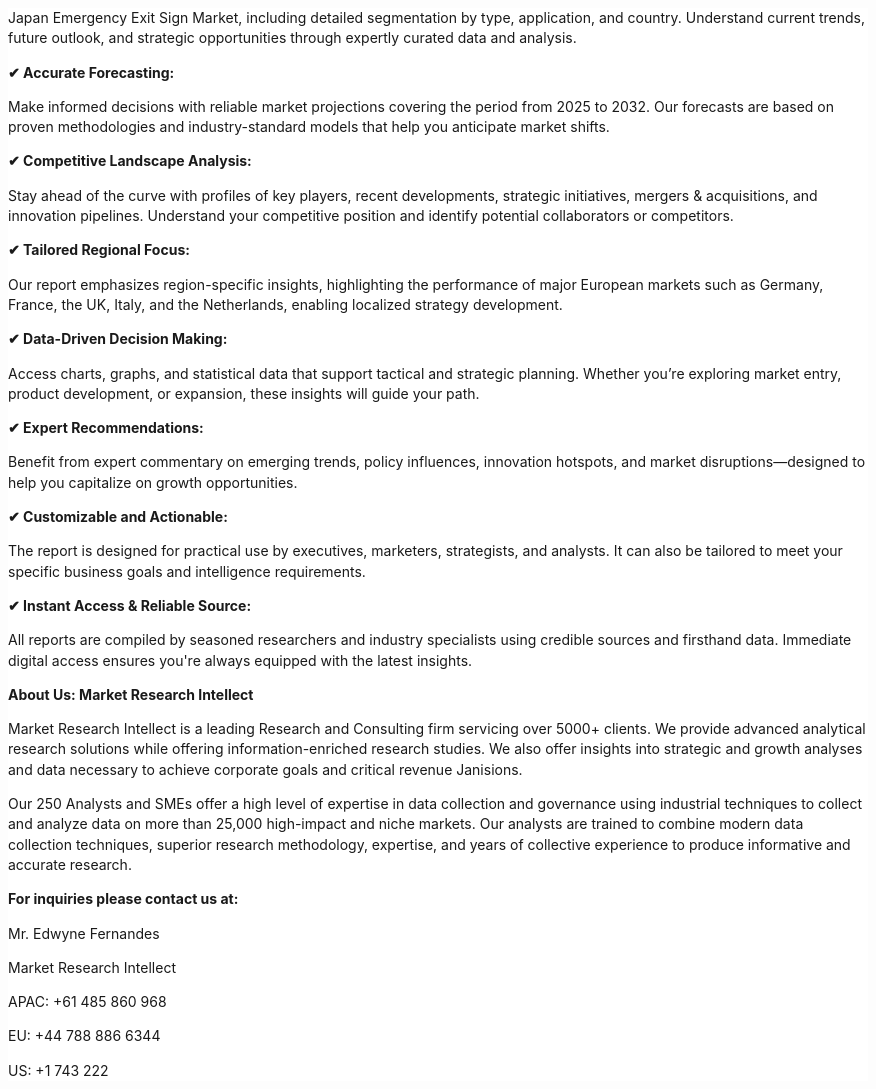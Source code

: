 Japan Emergency Exit Sign Market, including detailed segmentation by type, application, and country. Understand current trends, future outlook, and strategic opportunities through expertly curated data and analysis.</p><p><strong>✔ Accurate Forecasting:</strong></p><p>Make informed decisions with reliable market projections covering the period from 2025 to 2032. Our forecasts are based on proven methodologies and industry-standard models that help you anticipate market shifts.</p><p><strong>✔ Competitive Landscape Analysis:</strong></p><p>Stay ahead of the curve with profiles of key players, recent developments, strategic initiatives, mergers &amp; acquisitions, and innovation pipelines. Understand your competitive position and identify potential collaborators or competitors.</p><p><strong>✔ Tailored Regional Focus:</strong></p><p>Our report emphasizes region-specific insights, highlighting the performance of major European markets such as Germany, France, the UK, Italy, and the Netherlands, enabling localized strategy development.</p><p><strong>✔ Data-Driven Decision Making:</strong></p><p>Access charts, graphs, and statistical data that support tactical and strategic planning. Whether you&rsquo;re exploring market entry, product development, or expansion, these insights will guide your path.</p><p><strong>✔ Expert Recommendations:</strong></p><p>Benefit from expert commentary on emerging trends, policy influences, innovation hotspots, and market disruptions&mdash;designed to help you capitalize on growth opportunities.</p><p><strong>✔ Customizable and Actionable:</strong></p><p>The report is designed for practical use by executives, marketers, strategists, and analysts. It can also be tailored to meet your specific business goals and intelligence requirements.</p><p><strong>✔ Instant Access &amp; Reliable Source:</strong></p><p>All reports are compiled by seasoned researchers and industry specialists using credible sources and firsthand data. Immediate digital access ensures you're always equipped with the latest insights.</p><p><strong><span class="font-[700]">About Us: Market Research Intellect</span></strong></p><p><span class="">Market Research Intellect is a leading Research and Consulting firm servicing over 5000+ clients. We provide advanced analytical research solutions while offering information-enriched research studies.&nbsp;</span>We also offer insights into strategic and growth analyses and data necessary to achieve corporate goals and critical revenue Janisions.</p><p><span class="">Our 250 Analysts and SMEs offer a high level of expertise in data collection and governance using industrial techniques to collect and analyze data on more than 25,000 high-impact and niche markets. Our analysts are trained to combine modern data collection techniques, superior research methodology, expertise, and years of collective experience to produce informative and accurate research.</span></p><p><strong>For inquiries please contact us at:</strong></p><p>Mr. Edwyne Fernandes</p><p>Market Research Intellect</p><p>APAC: +61 485 860 968</p><p>EU: +44 788 886 6344</p><p>US: +1 743 222